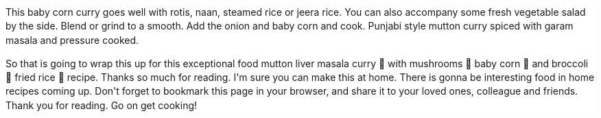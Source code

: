 
This baby corn curry goes well with rotis, naan, steamed rice or jeera rice. You can also accompany some fresh vegetable salad by the side. Blend or grind to a smooth. Add the onion and baby corn and cook. Punjabi style mutton curry spiced with garam masala and pressure cooked. 

So that is going to wrap this up for this exceptional food mutton liver masala curry 🍛 with mushrooms 🍄 baby corn 🌽 and broccoli 🥦 fried rice 🍛 recipe. Thanks so much for reading. I'm sure you can make this at home. There is gonna be interesting food in home recipes coming up. Don't forget to bookmark this page in your browser, and share it to your loved ones, colleague and friends. Thank you for reading. Go on get cooking!
